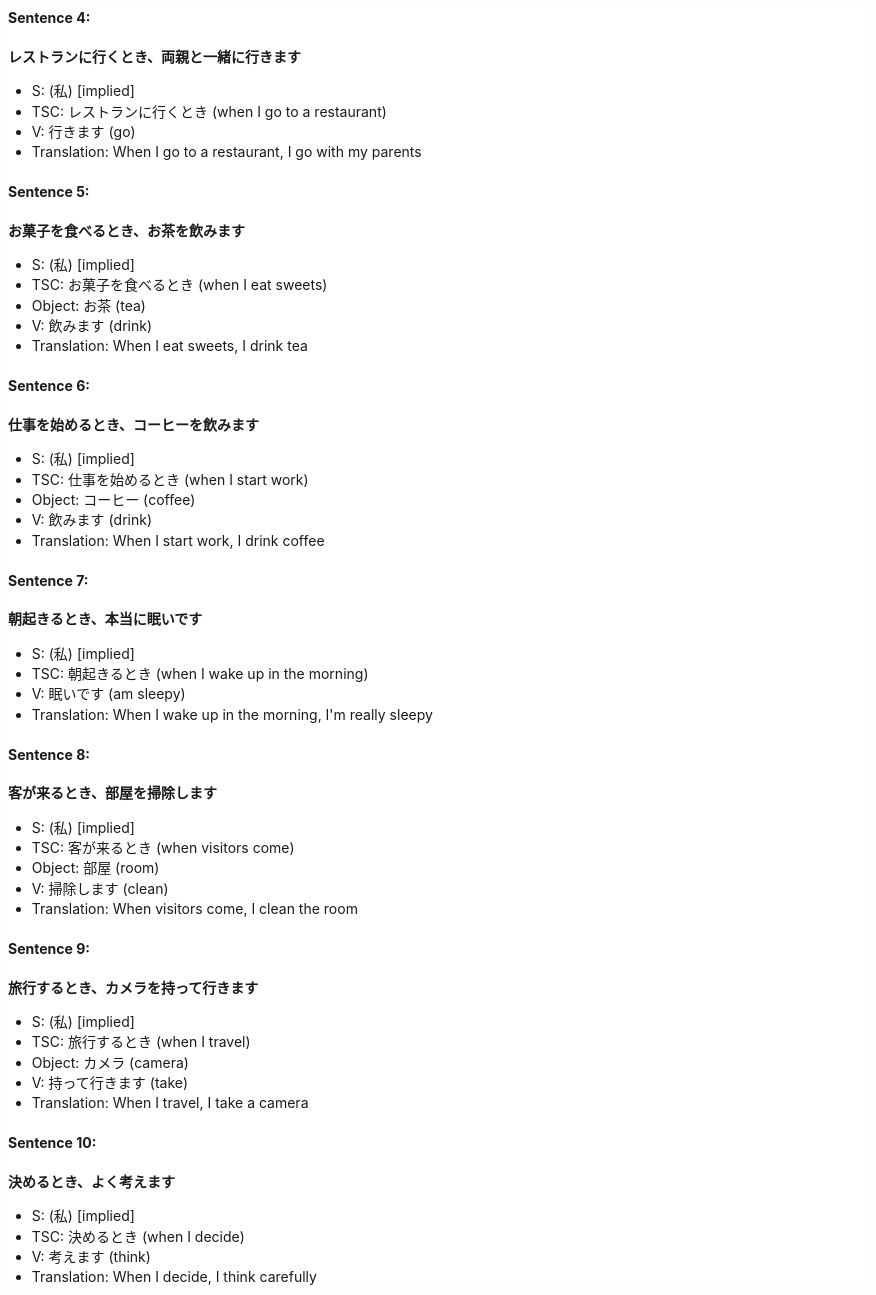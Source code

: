 #### Sentence 4:
**レストランに行くとき、両親と一緒に行きます**
- S: (私) [implied]
- TSC: レストランに行くとき (when I go to a restaurant)
- V: 行きます (go)
- Translation: When I go to a restaurant, I go with my parents

#### Sentence 5:
**お菓子を食べるとき、お茶を飲みます**
- S: (私) [implied]
- TSC: お菓子を食べるとき (when I eat sweets)
- Object: お茶 (tea)
- V: 飲みます (drink)
- Translation: When I eat sweets, I drink tea

#### Sentence 6:
**仕事を始めるとき、コーヒーを飲みます**
- S: (私) [implied]
- TSC: 仕事を始めるとき (when I start work)
- Object: コーヒー (coffee)
- V: 飲みます (drink)
- Translation: When I start work, I drink coffee

#### Sentence 7:
**朝起きるとき、本当に眠いです**
- S: (私) [implied]
- TSC: 朝起きるとき (when I wake up in the morning)
- V: 眠いです (am sleepy)
- Translation: When I wake up in the morning, I'm really sleepy

#### Sentence 8:
**客が来るとき、部屋を掃除します**
- S: (私) [implied]
- TSC: 客が来るとき (when visitors come)
- Object: 部屋 (room)
- V: 掃除します (clean)
- Translation: When visitors come, I clean the room

#### Sentence 9:
**旅行するとき、カメラを持って行きます**
- S: (私) [implied]
- TSC: 旅行するとき (when I travel)
- Object: カメラ (camera)
- V: 持って行きます (take)
- Translation: When I travel, I take a camera

#### Sentence 10:
**決めるとき、よく考えます**
- S: (私) [implied]
- TSC: 決めるとき (when I decide)
- V: 考えます (think)
- Translation: When I decide, I think carefully
